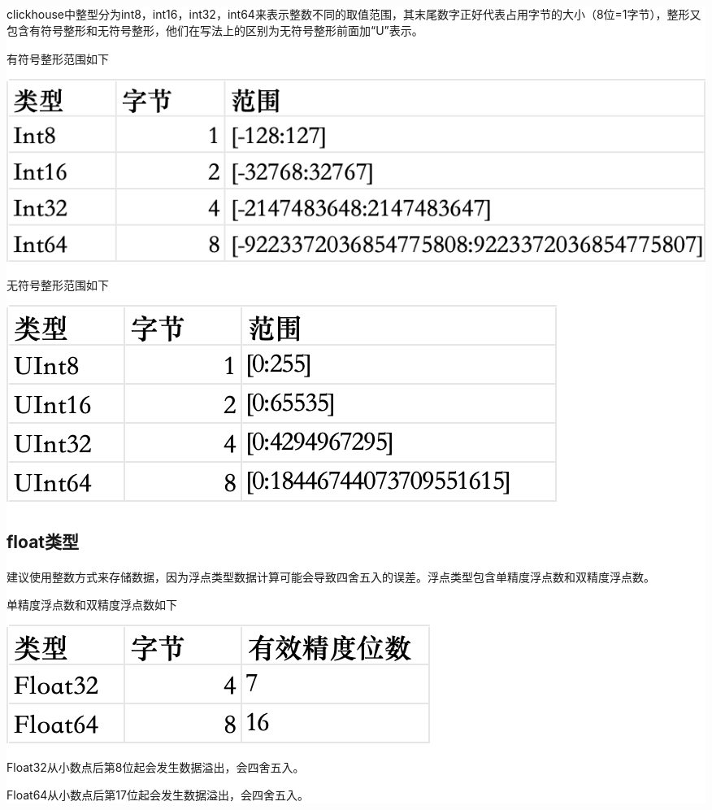clickhouse中整型分为int8，int16，int32，int64来表示整数不同的取值范围，其末尾数字正好代表占用字节的大小（8位=1字节），整形又包含有符号整形和无符号整形，他们在写法上的区别为无符号整形前面加“U”表示。

有符号整形范围如下

![img_3.png](img/img_3.png)

无符号整形范围如下

![img_4.png](img/img_4.png)

## float类型

建议使用整数方式来存储数据，因为浮点类型数据计算可能会导致四舍五入的误差。浮点类型包含单精度浮点数和双精度浮点数。

单精度浮点数和双精度浮点数如下

![img_5.png](img/img_5.png)

Float32从小数点后第8位起会发生数据溢出，会四舍五入。

Float64从小数点后第17位起会发生数据溢出，会四舍五入。

